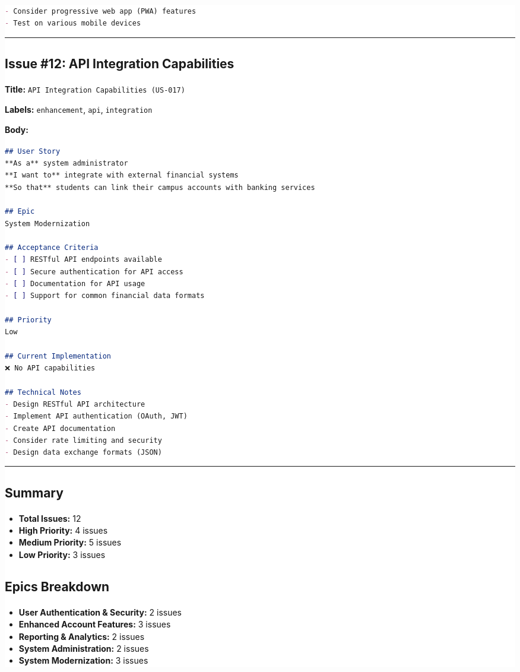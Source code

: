 ```markdown
- Consider progressive web app (PWA) features
- Test on various mobile devices
```

---

## Issue #12: API Integration Capabilities

**Title:** `API Integration Capabilities (US-017)`

**Labels:** `enhancement`, `api`, `integration`

**Body:**
```markdown
## User Story
**As a** system administrator  
**I want to** integrate with external financial systems  
**So that** students can link their campus accounts with banking services  

## Epic
System Modernization

## Acceptance Criteria
- [ ] RESTful API endpoints available
- [ ] Secure authentication for API access
- [ ] Documentation for API usage
- [ ] Support for common financial data formats

## Priority
Low

## Current Implementation
❌ No API capabilities

## Technical Notes
- Design RESTful API architecture
- Implement API authentication (OAuth, JWT)
- Create API documentation
- Consider rate limiting and security
- Design data exchange formats (JSON)
```

---

## Summary
- **Total Issues:** 12
- **High Priority:** 4 issues
- **Medium Priority:** 5 issues  
- **Low Priority:** 3 issues

## Epics Breakdown
- **User Authentication & Security:** 2 issues
- **Enhanced Account Features:** 3 issues
- **Reporting & Analytics:** 2 issues
- **System Administration:** 2 issues
- **System Modernization:** 3 issues